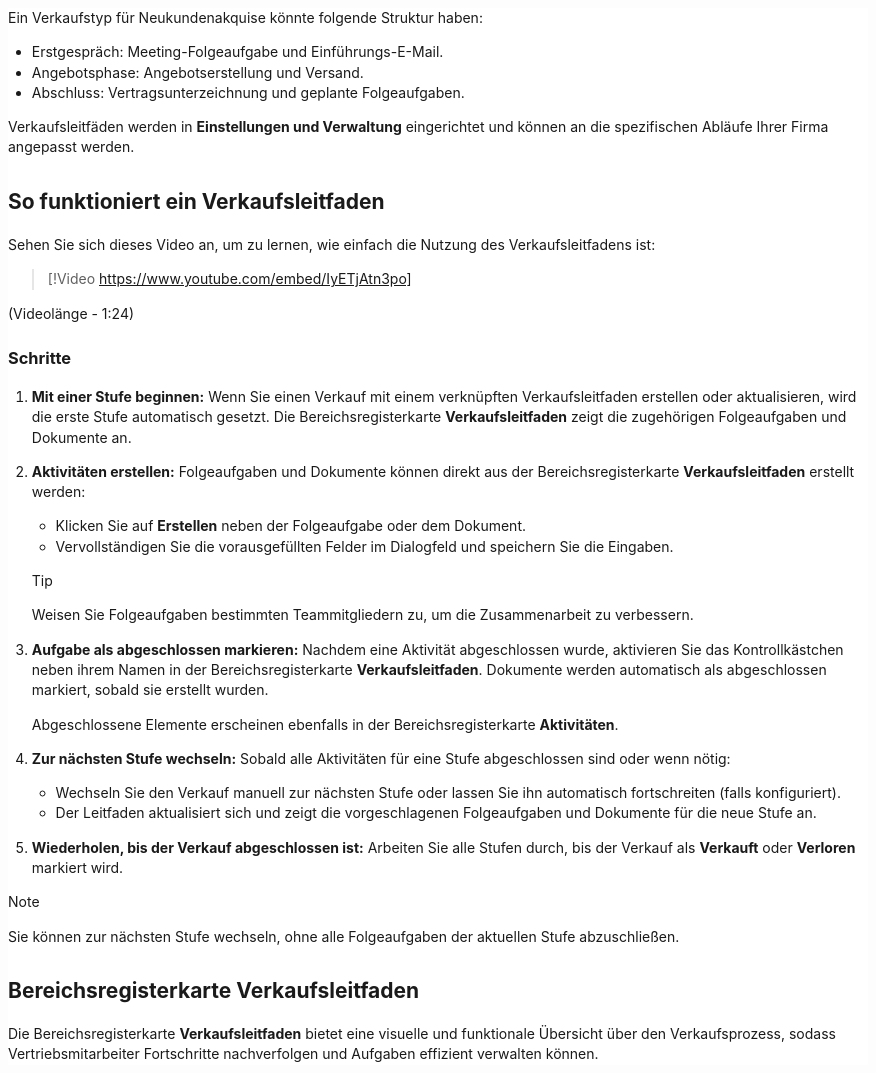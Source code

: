 Ein Verkaufstyp für Neukundenakquise könnte folgende Struktur haben:

* Erstgespräch: Meeting-Folgeaufgabe und Einführungs-E-Mail.
* Angebotsphase: Angebotserstellung und Versand.
* Abschluss: Vertragsunterzeichnung und geplante Folgeaufgaben.

Verkaufsleitfäden werden in **Einstellungen und Verwaltung** eingerichtet und können an die spezifischen Abläufe Ihrer Firma angepasst werden.

## So funktioniert ein Verkaufsleitfaden

Sehen Sie sich dieses Video an, um zu lernen, wie einfach die Nutzung des Verkaufsleitfadens ist:


> [!Video https://www.youtube.com/embed/IyETjAtn3po]

(Videolänge - 1:24)

### Schritte

1. **Mit einer Stufe beginnen:** Wenn Sie einen Verkauf mit einem verknüpften Verkaufsleitfaden erstellen oder aktualisieren, wird die erste Stufe automatisch gesetzt. Die Bereichsregisterkarte **Verkaufsleitfaden** zeigt die zugehörigen Folgeaufgaben und Dokumente an.

1. **Aktivitäten erstellen:** Folgeaufgaben und Dokumente können direkt aus der Bereichsregisterkarte **Verkaufsleitfaden** erstellt werden:
    * Klicken Sie auf **Erstellen** neben der Folgeaufgabe oder dem Dokument.
    * Vervollständigen Sie die vorausgefüllten Felder im Dialogfeld und speichern Sie die Eingaben.

    > [!TIP]
    > Weisen Sie Folgeaufgaben bestimmten Teammitgliedern zu, um die Zusammenarbeit zu verbessern.

1. **Aufgabe als abgeschlossen markieren:** Nachdem eine Aktivität abgeschlossen wurde, aktivieren Sie das Kontrollkästchen neben ihrem Namen in der Bereichsregisterkarte **Verkaufsleitfaden**. Dokumente werden automatisch als abgeschlossen markiert, sobald sie erstellt wurden.

    Abgeschlossene Elemente erscheinen ebenfalls in der Bereichsregisterkarte **Aktivitäten**.

1. **Zur nächsten Stufe wechseln:** Sobald alle Aktivitäten für eine Stufe abgeschlossen sind oder wenn nötig:
    * Wechseln Sie den Verkauf manuell zur nächsten Stufe oder lassen Sie ihn automatisch fortschreiten (falls konfiguriert).
    * Der Leitfaden aktualisiert sich und zeigt die vorgeschlagenen Folgeaufgaben und Dokumente für die neue Stufe an.

1. **Wiederholen, bis der Verkauf abgeschlossen ist:** Arbeiten Sie alle Stufen durch, bis der Verkauf als **Verkauft** oder **Verloren** markiert wird.

> [!NOTE]
> Sie können zur nächsten Stufe wechseln, ohne alle Folgeaufgaben der aktuellen Stufe abzuschließen.

## <a id="sales-guide-tab"></a>Bereichsregisterkarte Verkaufsleitfaden

Die Bereichsregisterkarte **Verkaufsleitfaden** bietet eine visuelle und funktionale Übersicht über den Verkaufsprozess, sodass Vertriebsmitarbeiter Fortschritte nachverfolgen und Aufgaben effizient verwalten können.


[1]: index.md
[2]: create.md
[3]: tutorial.md
[4]: ../admin/create-sales-guide.md
[5]: ../admin/edit-sales-guide.md
[6]: ../../diary/learn/create-follow-up.md
[7]: ../../document/learn/edit.md
[img1]: ../../../media/loc/en/sale/sales-guide-tab.png
[img2]: ../../../media/loc/en/sale/guide-stages.png
[img3]: ../../../media/loc/en/sale/goto-next-stage.png